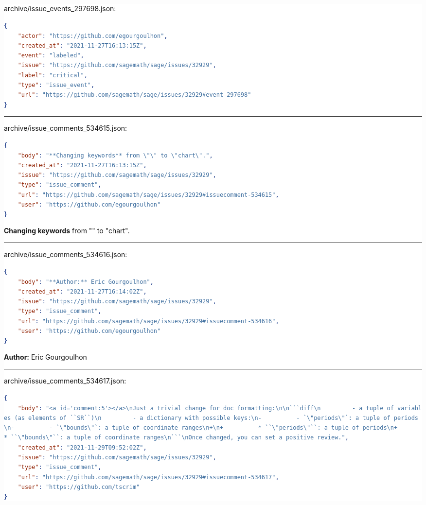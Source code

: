 
archive/issue_events_297698.json:
```json
{
    "actor": "https://github.com/egourgoulhon",
    "created_at": "2021-11-27T16:13:15Z",
    "event": "labeled",
    "issue": "https://github.com/sagemath/sage/issues/32929",
    "label": "critical",
    "type": "issue_event",
    "url": "https://github.com/sagemath/sage/issues/32929#event-297698"
}
```



---

archive/issue_comments_534615.json:
```json
{
    "body": "**Changing keywords** from \"\" to \"chart\".",
    "created_at": "2021-11-27T16:13:15Z",
    "issue": "https://github.com/sagemath/sage/issues/32929",
    "type": "issue_comment",
    "url": "https://github.com/sagemath/sage/issues/32929#issuecomment-534615",
    "user": "https://github.com/egourgoulhon"
}
```

**Changing keywords** from "" to "chart".



---

archive/issue_comments_534616.json:
```json
{
    "body": "**Author:** Eric Gourgoulhon",
    "created_at": "2021-11-27T16:14:02Z",
    "issue": "https://github.com/sagemath/sage/issues/32929",
    "type": "issue_comment",
    "url": "https://github.com/sagemath/sage/issues/32929#issuecomment-534616",
    "user": "https://github.com/egourgoulhon"
}
```

**Author:** Eric Gourgoulhon



---

archive/issue_comments_534617.json:
```json
{
    "body": "<a id='comment:5'></a>\nJust a trivial change for doc formatting:\n\n```diff\n         - a tuple of variables (as elements of ``SR``)\n         - a dictionary with possible keys:\n-          - `\"periods\"`: a tuple of periods\n-          - `\"bounds\"`: a tuple of coordinate ranges\n+\n+          * ``\"periods\"``: a tuple of periods\n+          * ``\"bounds\"``: a tuple of coordinate ranges\n```\nOnce changed, you can set a positive review.",
    "created_at": "2021-11-29T09:52:02Z",
    "issue": "https://github.com/sagemath/sage/issues/32929",
    "type": "issue_comment",
    "url": "https://github.com/sagemath/sage/issues/32929#issuecomment-534617",
    "user": "https://github.com/tscrim"
}
```
